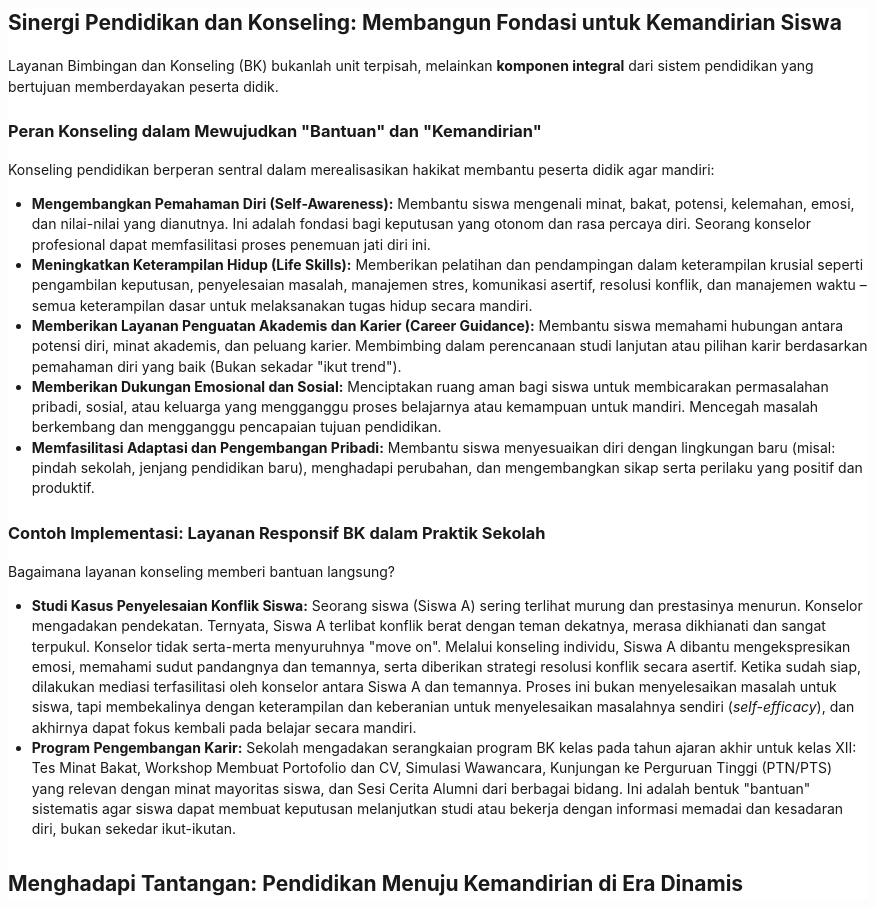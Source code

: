 ## Sinergi Pendidikan dan Konseling: Membangun Fondasi untuk Kemandirian Siswa

Layanan Bimbingan dan Konseling (BK) bukanlah unit terpisah, melainkan **komponen integral** dari sistem pendidikan yang bertujuan memberdayakan peserta didik.

### Peran Konseling dalam Mewujudkan "Bantuan" dan "Kemandirian"
Konseling pendidikan berperan sentral dalam merealisasikan hakikat membantu peserta didik agar mandiri:

*   **Mengembangkan Pemahaman Diri (Self-Awareness):** Membantu siswa mengenali minat, bakat, potensi, kelemahan, emosi, dan nilai-nilai yang dianutnya. Ini adalah fondasi bagi keputusan yang otonom dan rasa percaya diri. Seorang konselor profesional dapat memfasilitasi proses penemuan jati diri ini.
*   **Meningkatkan Keterampilan Hidup (Life Skills):** Memberikan pelatihan dan pendampingan dalam keterampilan krusial seperti pengambilan keputusan, penyelesaian masalah, manajemen stres, komunikasi asertif, resolusi konflik, dan manajemen waktu – semua keterampilan dasar untuk melaksanakan tugas hidup secara mandiri.
*   **Memberikan Layanan Penguatan Akademis dan Karier (Career Guidance):** Membantu siswa memahami hubungan antara potensi diri, minat akademis, dan peluang karier. Membimbing dalam perencanaan studi lanjutan atau pilihan karir berdasarkan pemahaman diri yang baik (Bukan sekadar "ikut trend").
*   **Memberikan Dukungan Emosional dan Sosial:** Menciptakan ruang aman bagi siswa untuk membicarakan permasalahan pribadi, sosial, atau keluarga yang mengganggu proses belajarnya atau kemampuan untuk mandiri. Mencegah masalah berkembang dan mengganggu pencapaian tujuan pendidikan.
*   **Memfasilitasi Adaptasi dan Pengembangan Pribadi:** Membantu siswa menyesuaikan diri dengan lingkungan baru (misal: pindah sekolah, jenjang pendidikan baru), menghadapi perubahan, dan mengembangkan sikap serta perilaku yang positif dan produktif.

### Contoh Implementasi: Layanan Responsif BK dalam Praktik Sekolah
Bagaimana layanan konseling memberi bantuan langsung?

*   **Studi Kasus Penyelesaian Konflik Siswa:** Seorang siswa (Siswa A) sering terlihat murung dan prestasinya menurun. Konselor mengadakan pendekatan. Ternyata, Siswa A terlibat konflik berat dengan teman dekatnya, merasa dikhianati dan sangat terpukul. Konselor tidak serta-merta menyuruhnya "move on". Melalui konseling individu, Siswa A dibantu mengekspresikan emosi, memahami sudut pandangnya dan temannya, serta diberikan strategi resolusi konflik secara asertif. Ketika sudah siap, dilakukan mediasi terfasilitasi oleh konselor antara Siswa A dan temannya. Proses ini bukan menyelesaikan masalah untuk siswa, tapi membekalinya dengan keterampilan dan keberanian untuk menyelesaikan masalahnya sendiri (*self-efficacy*), dan akhirnya dapat fokus kembali pada belajar secara mandiri.
*   **Program Pengembangan Karir:** Sekolah mengadakan serangkaian program BK kelas pada tahun ajaran akhir untuk kelas XII: Tes Minat Bakat, Workshop Membuat Portofolio dan CV, Simulasi Wawancara, Kunjungan ke Perguruan Tinggi (PTN/PTS) yang relevan dengan minat mayoritas siswa, dan Sesi Cerita Alumni dari berbagai bidang. Ini adalah bentuk "bantuan" sistematis agar siswa dapat membuat keputusan melanjutkan studi atau bekerja dengan informasi memadai dan kesadaran diri, bukan sekedar ikut-ikutan.

## Menghadapi Tantangan: Pendidikan Menuju Kemandirian di Era Dinamis
